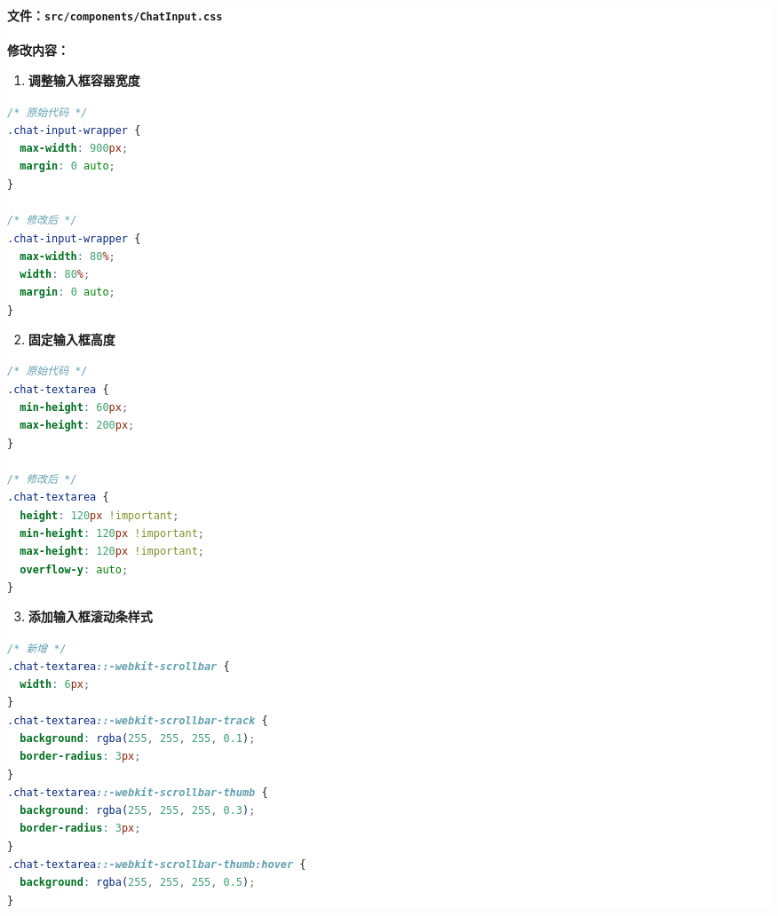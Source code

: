 #### 文件：`src/components/ChatInput.css`

**修改内容：**

1. **调整输入框容器宽度**
```css
/* 原始代码 */
.chat-input-wrapper {
  max-width: 900px;
  margin: 0 auto;
}

/* 修改后 */
.chat-input-wrapper {
  max-width: 80%;
  width: 80%;
  margin: 0 auto;
}
```

2. **固定输入框高度**
```css
/* 原始代码 */
.chat-textarea {
  min-height: 60px;
  max-height: 200px;
}

/* 修改后 */
.chat-textarea {
  height: 120px !important;
  min-height: 120px !important;
  max-height: 120px !important;
  overflow-y: auto;
}
```

3. **添加输入框滚动条样式**
```css
/* 新增 */
.chat-textarea::-webkit-scrollbar {
  width: 6px;
}
.chat-textarea::-webkit-scrollbar-track {
  background: rgba(255, 255, 255, 0.1);
  border-radius: 3px;
}
.chat-textarea::-webkit-scrollbar-thumb {
  background: rgba(255, 255, 255, 0.3);
  border-radius: 3px;
}
.chat-textarea::-webkit-scrollbar-thumb:hover {
  background: rgba(255, 255, 255, 0.5);
}
```
